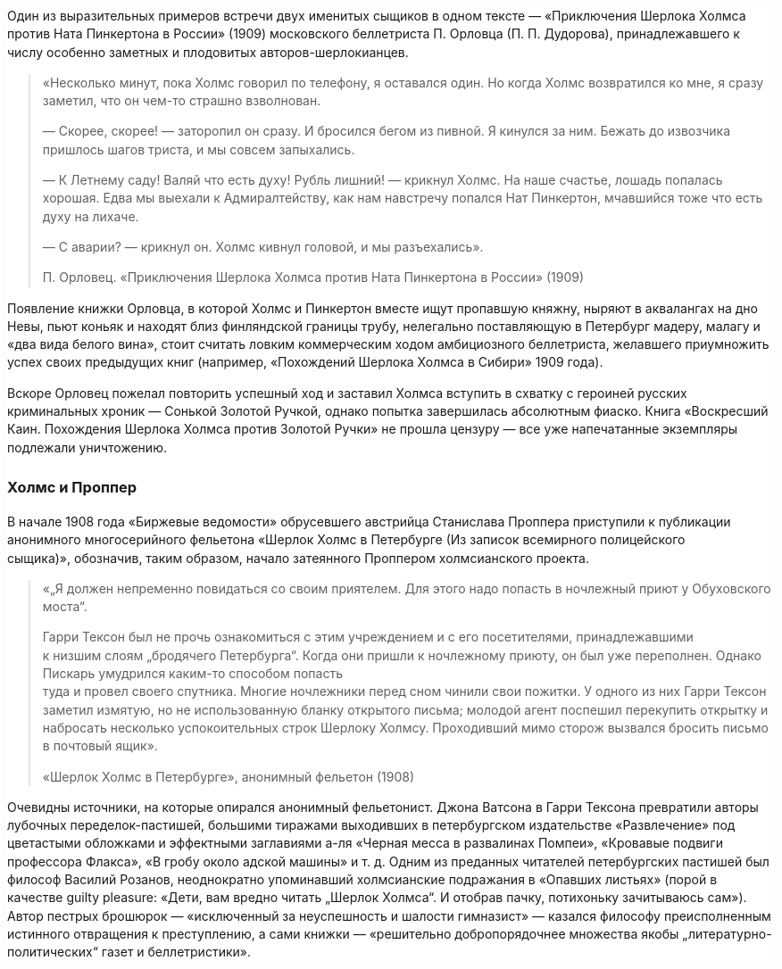 Один из выразительных примеров встречи двух именитых сыщиков в одном тексте — «Приключения Шерлока Холмса против Ната Пинкертона в России» (1909) московского беллетриста П. Орловца (П. П. Дудорова), принадлежавшего к числу особенно заметных и плодовитых авторов-шерлокианцев.  


> «Несколько минут, пока Холмс говорил по телефону, я оставался один. Но когда Холмс возвратился ко мне, я сразу заме﻿тил, что он чем-то страшно взволнован. 
> 
> — Скорее, скорее! — заторопил он сразу. И бросился бегом из пивной. Я кинулся за ним. Бежать до извозчика пришлось шагов триста, и мы совсем запыхались. 
> 
> — К Летнему саду! Валяй что есть духу! Рубль лишний! — крикнул Холмс. На наше счастье, лошадь попалась хорошая. Едва мы выехали к Адмиралтейству, как нам навстречу попался Нат Пинкертон, мчавшийся тоже что есть духу на лихаче. 
> 
> — С аварии? — крикнул он. Холмс кивнул головой, и мы разъехались». 
> 
> П. Орловец. «Приключения Шерлока Холмса против Ната Пинкертона в России» (1909)  


Появление книжки Орловца, в которой Холмс и Пинкертон вместе ищут пропавшую княжну, ныряют в аквалангах на дно Невы, пьют коньяк и находят близ финляндской границы трубу, нелегально поставляющую в Петербург мадеру, малагу и «два вида белого вина», стоит считать ловким коммерческим ходом амбициозного беллетриста, желавшего приумножить успех своих предыдущих книг (например, «Похождений Шерлока Холмса в Сибири» 1909 года). 

Вскоре Орловец пожелал повторить успешный ход и заставил Холмса вступить в схватку с героиней русских криминальных хроник — Сонькой Золотой Ручкой, однако попытка завершилась абсолютным фиаско. Книга «Воскресший Каин. Похождения Шерлока Холмса против Золотой Ручки» не прошла цензуру — все уже напечатанные экземпляры подлежали уничтожению.  


### Холмс и Проппер  


В начале 1908 года «Биржевые ведомости» обрусевшего австрийца Станислава Проппера приступили к публикации анонимного многосерийного фельетона «Шерлок Холмс в Петербурге (Из записок всемирного полицейского   
сыщика)», обозначив, таким образом, начало затеянного Проппером холмсианского проекта.  


> «„Я должен непременно повидаться со своим приятелем. Для этого надо попасть в ночлежный приют у Обуховского моста“. 
> 
> Гарри Тексон был не прочь ознакомиться с этим учреждением и с его посетителями, принадлежавшими   
к низшим слоям „бродячего Петербурга“. Когда они пришли к ночлежному приюту, он был уже переполнен. Однако Пискарь умудрился каким-то способом попасть   
туда и провел своего спутника. Многие ночлежники перед сном чинили свои пожитки. У одного из них Гарри Тексон заметил измятую, но не использованную бланку открытого письма; молодой агент поспешил перекупить открытку и набросать несколько успокоительных строк Шерлоку Холмсу. Проходивший мимо сторож вызвался бросить письмо в почтовый ящик». 
> 
> «Шерлок Холмс в Петербурге», анонимный фельетон (1908)  


Очевидны источники, на которые опирался анонимный фельетонист. Джона Ватсона в Гарри Тексона превратили авторы лубочных переделок-пастишей, большими тиражами выходивших в петербургском издательстве «Развлечение» под цветастыми обложками и эффектными заглавиями а-ля «Черная месса в развалинах Помпеи», «Кровавые подвиги профессора Флакса», «В гробу около адской машины» и т. д. Одним из преданных читателей петербургских пастишей был философ Василий Розанов, неоднократно упоминавший холмсианские подражания в «Опавших листьях» (порой в качестве guilty pleasure: «Дети, вам вредно читать „Шерлок Холмса“. И отобрав пачку, потихоньку зачитываюсь сам»). Автор пестрых брошюрок — «исключенный за неуспешность и шалости гимназист» — казался философу преисполненным истинного отвращения к преступлению, а сами книжки — «решительно добропорядочнее множества якобы „литературно-политических“ газет и беллетристики».  
